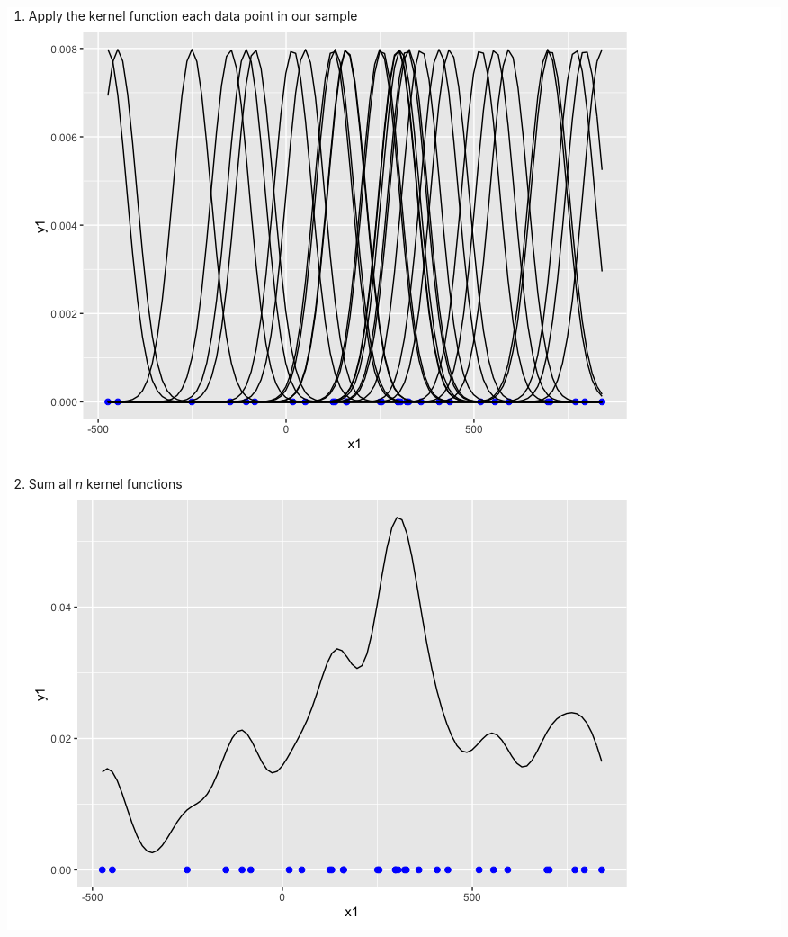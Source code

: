 1. Apply the kernel function each data point in our sample
![](introduction-to-KDE_files/figure-html/unnamed-chunk-3-1.png)

2. Sum all $n$ kernel functions
![](introduction-to-KDE_files/figure-html/unnamed-chunk-4-1.png)
